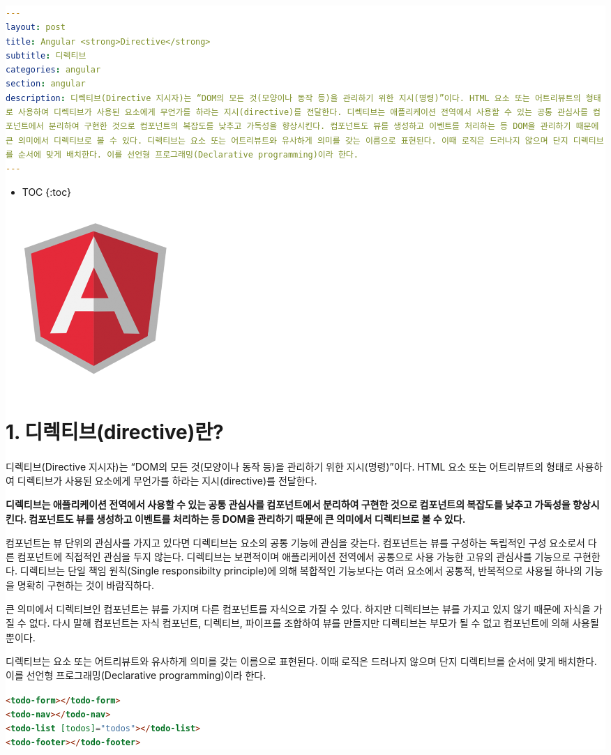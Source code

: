 ```yaml
---
layout: post
title: Angular <strong>Directive</strong>
subtitle: 디렉티브
categories: angular
section: angular
description: 디렉티브(Directive 지시자)는 “DOM의 모든 것(모양이나 동작 등)을 관리하기 위한 지시(명령)”이다. HTML 요소 또는 어트리뷰트의 형태로 사용하여 디렉티브가 사용된 요소에게 무언가를 하라는 지시(directive)를 전달한다. 디렉티브는 애플리케이션 전역에서 사용할 수 있는 공통 관심사를 컴포넌트에서 분리하여 구현한 것으로 컴포넌트의 복잡도를 낮추고 가독성을 향상시킨다. 컴포넌트도 뷰를 생성하고 이벤트를 처리하는 등 DOM을 관리하기 때문에 큰 의미에서 디렉티브로 볼 수 있다. 디렉티브는 요소 또는 어트리뷰트와 유사하게 의미를 갖는 이름으로 표현된다. 이때 로직은 드러나지 않으며 단지 디렉티브를 순서에 맞게 배치한다. 이를 선언형 프로그래밍(Declarative programming)이라 한다.
---
```


* TOC
{:toc}

![angular Logo](/img/angular-logo.png)

# 1. 디렉티브(directive)란?

디렉티브(Directive 지시자)는 “DOM의 모든 것(모양이나 동작 등)을 관리하기 위한 지시(명령)”이다. HTML 요소 또는 어트리뷰트의 형태로 사용하여 디렉티브가 사용된 요소에게 무언가를 하라는 지시(directive)를 전달한다.

**디렉티브는 애플리케이션 전역에서 사용할 수 있는 공통 관심사를 컴포넌트에서 분리하여 구현한 것으로 컴포넌트의 복잡도를 낮추고 가독성을 향상시킨다. 컴포넌트도 뷰를 생성하고 이벤트를 처리하는 등 DOM을 관리하기 때문에 큰 의미에서 디렉티브로 볼 수 있다.**

컴포넌트는 뷰 단위의 관심사를 가지고 있다면 디렉티브는 요소의 공통 기능에 관심을 갖는다. 컴포넌트는 뷰를 구성하는 독립적인 구성 요소로서 다른 컴포넌트에 직접적인 관심을 두지 않는다. 디렉티브는 보편적이며 애플리케이션 전역에서 공통으로 사용 가능한 고유의 관심사를 기능으로 구현한다. 디렉티브는 단일 책임 원칙(Single responsibilty principle)에 의해 복합적인 기능보다는 여러 요소에서 공통적, 반복적으로 사용될 하나의 기능을 명확히 구현하는 것이 바람직하다.

큰 의미에서 디렉티브인 컴포넌트는 뷰를 가지며 다른 컴포넌트를 자식으로 가질 수 있다. 하지만 디렉티브는 뷰를 가지고 있지 않기 때문에 자식을 가질 수 없다. 다시 말해 컴포넌트는 자식 컴포넌트, 디렉티브, 파이프를 조합하여 뷰를 만들지만 디렉티브는 부모가 될 수 없고 컴포넌트에 의해 사용될 뿐이다.

디렉티브는 요소 또는 어트리뷰트와 유사하게 의미를 갖는 이름으로 표현된다. 이때 로직은 드러나지 않으며 단지 디렉티브를 순서에 맞게 배치한다. 이를 선언형 프로그래밍(Declarative programming)이라 한다.

```html
<todo-form></todo-form>
<todo-nav></todo-nav>
<todo-list [todos]="todos"></todo-list>
<todo-footer></todo-footer>
```
